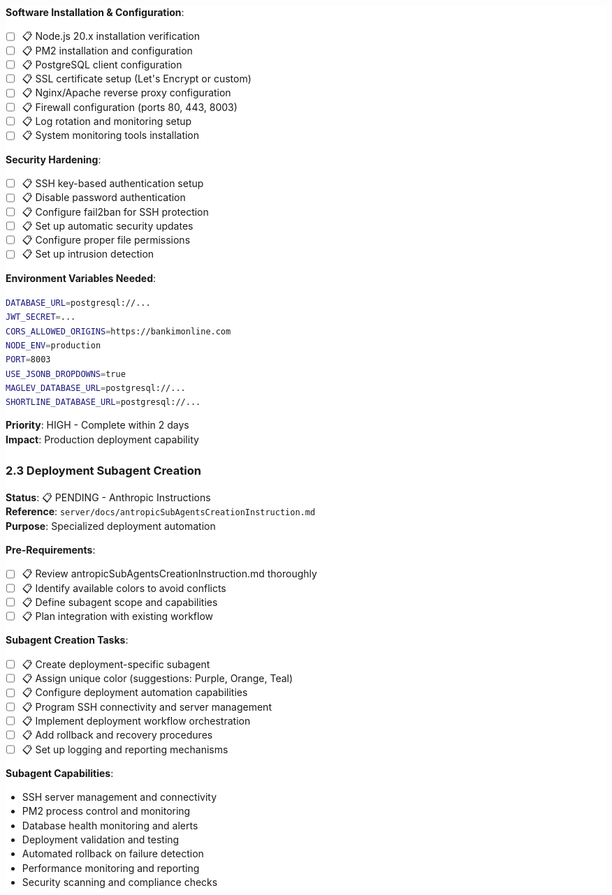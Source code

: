 **Software Installation & Configuration**:
- [ ] 📋 Node.js 20.x installation verification
- [ ] 📋 PM2 installation and configuration
- [ ] 📋 PostgreSQL client configuration
- [ ] 📋 SSL certificate setup (Let's Encrypt or custom)
- [ ] 📋 Nginx/Apache reverse proxy configuration
- [ ] 📋 Firewall configuration (ports 80, 443, 8003)
- [ ] 📋 Log rotation and monitoring setup
- [ ] 📋 System monitoring tools installation

**Security Hardening**:
- [ ] 📋 SSH key-based authentication setup
- [ ] 📋 Disable password authentication
- [ ] 📋 Configure fail2ban for SSH protection
- [ ] 📋 Set up automatic security updates
- [ ] 📋 Configure proper file permissions
- [ ] 📋 Set up intrusion detection

**Environment Variables Needed**:
```bash
DATABASE_URL=postgresql://...
JWT_SECRET=...
CORS_ALLOWED_ORIGINS=https://bankimonline.com
NODE_ENV=production
PORT=8003
USE_JSONB_DROPDOWNS=true
MAGLEV_DATABASE_URL=postgresql://...
SHORTLINE_DATABASE_URL=postgresql://...
```

**Priority**: HIGH - Complete within 2 days  
**Impact**: Production deployment capability  

### 2.3 Deployment Subagent Creation
**Status**: 📋 PENDING - Anthropic Instructions  
**Reference**: `server/docs/antropicSubAgentsCreationInstruction.md`  
**Purpose**: Specialized deployment automation

**Pre-Requirements**:
- [ ] 📋 Review antropicSubAgentsCreationInstruction.md thoroughly
- [ ] 📋 Identify available colors to avoid conflicts
- [ ] 📋 Define subagent scope and capabilities
- [ ] 📋 Plan integration with existing workflow

**Subagent Creation Tasks**:
- [ ] 📋 Create deployment-specific subagent
- [ ] 📋 Assign unique color (suggestions: Purple, Orange, Teal)
- [ ] 📋 Configure deployment automation capabilities
- [ ] 📋 Program SSH connectivity and server management
- [ ] 📋 Implement deployment workflow orchestration
- [ ] 📋 Add rollback and recovery procedures
- [ ] 📋 Set up logging and reporting mechanisms

**Subagent Capabilities**:
- SSH server management and connectivity
- PM2 process control and monitoring
- Database health monitoring and alerts
- Deployment validation and testing
- Automated rollback on failure detection
- Performance monitoring and reporting
- Security scanning and compliance checks
